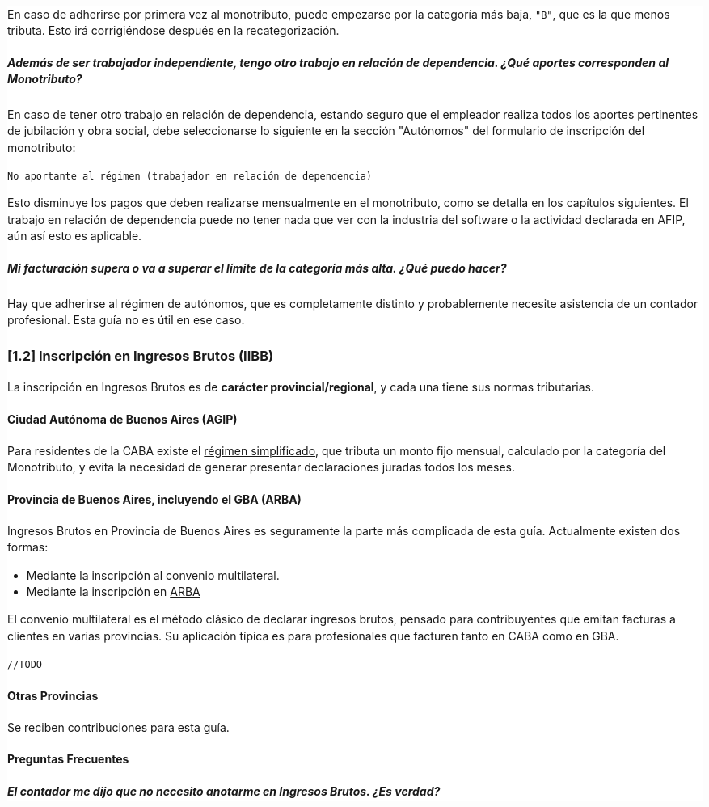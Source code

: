 En caso de adherirse por primera vez al monotributo, puede empezarse por la categoría más baja, `"B"`, que es la que menos tributa. Esto irá corrigiéndose después en la recategorización.

##### Además de ser trabajador independiente, tengo otro trabajo en relación de dependencia. ¿Qué aportes corresponden al Monotributo?

En caso de tener otro trabajo en relación de dependencia, estando seguro que el empleador realiza todos los aportes pertinentes de jubilación y obra social, debe seleccionarse lo siguiente en la sección "Autónomos" del formulario de inscripción del monotributo:

`No aportante al régimen (trabajador en relación de dependencia)`

Esto disminuye los pagos que deben realizarse mensualmente en el monotributo, como se detalla en los capítulos siguientes. El trabajo en relación de dependencia puede no tener nada que ver con la industria del software o la actividad declarada en AFIP, aún así esto es aplicable.

##### Mi facturación supera o va a superar el límite de la categoría más alta. ¿Qué puedo hacer?

Hay que adherirse al régimen de autónomos, que es completamente distinto y probablemente necesite asistencia de un contador profesional. Esta guía no es útil en ese caso.

### [1.2] Inscripción en Ingresos Brutos (IIBB)

La inscripción en Ingresos Brutos es de **carácter provincial/regional**, y cada una tiene sus normas tributarias.

#### Ciudad Autónoma de Buenos Aires (AGIP)

Para residentes de la CABA existe el [régimen simplificado](http://www.agip.gov.ar/web/ventanillas/regimen_simplificado.htm), que tributa un monto fijo mensual, calculado por la categoría del Monotributo, y evita la necesidad de generar presentar declaraciones juradas todos los meses.

#### Provincia de Buenos Aires, incluyendo el GBA (ARBA)

Ingresos Brutos en Provincia de Buenos Aires es seguramente la parte más complicada de esta guía. Actualmente existen dos formas:

* Mediante la inscripción al [convenio multilateral](http://www.ca.gov.ar/comarb/index.html).
* Mediante la inscripción en [ARBA]()

El convenio multilateral es el método clásico de declarar ingresos brutos, pensado para contribuyentes que emitan facturas a clientes en varias provincias. Su aplicación típica es para profesionales que facturen tanto en CABA como en GBA.

`//TODO`

#### Otras Provincias

Se reciben [contribuciones para esta guía](CONTRIBUTE.md).

#### Preguntas Frecuentes

##### El contador me dijo que no necesito anotarme en Ingresos Brutos. ¿Es verdad?

